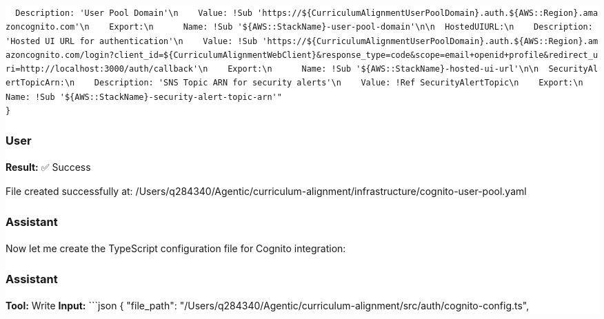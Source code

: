 ```
  Description: 'User Pool Domain'\n    Value: !Sub 'https://${CurriculumAlignmentUserPoolDomain}.auth.${AWS::Region}.amazoncognito.com'\n    Export:\n      Name: !Sub '${AWS::StackName}-user-pool-domain'\n\n  HostedUIURL:\n    Description: 'Hosted UI URL for authentication'\n    Value: !Sub 'https://${CurriculumAlignmentUserPoolDomain}.auth.${AWS::Region}.amazoncognito.com/login?client_id=${CurriculumAlignmentWebClient}&response_type=code&scope=email+openid+profile&redirect_uri=http://localhost:3000/auth/callback'\n    Export:\n      Name: !Sub '${AWS::StackName}-hosted-ui-url'\n\n  SecurityAlertTopicArn:\n    Description: 'SNS Topic ARN for security alerts'\n    Value: !Ref SecurityAlertTopic\n    Export:\n      Name: !Sub '${AWS::StackName}-security-alert-topic-arn'"
}
```

### User

**Result:** ✅ Success

File created successfully at: /Users/q284340/Agentic/curriculum-alignment/infrastructure/cognito-user-pool.yaml

### Assistant

Now let me create the TypeScript configuration file for Cognito integration:

### Assistant

**Tool:** Write
**Input:** ```json
{
  "file_path": "/Users/q284340/Agentic/curriculum-alignment/src/auth/cognito-config.ts",